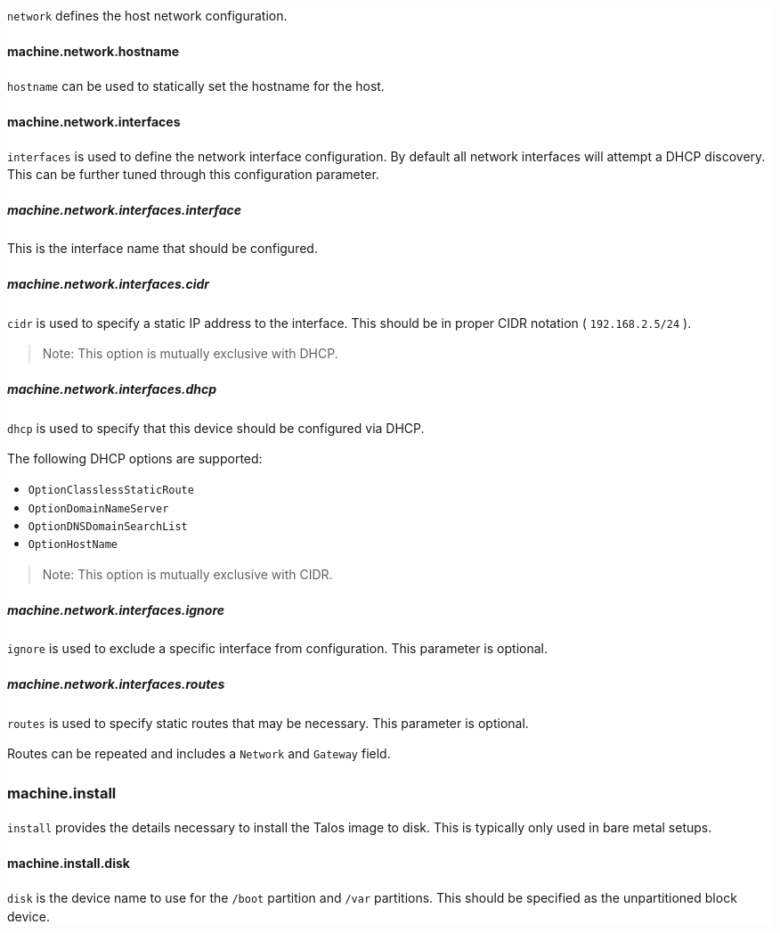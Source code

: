 ``network`` defines the host network configuration.

#### machine.network.hostname

``hostname`` can be used to statically set the hostname for the host.

#### machine.network.interfaces

``interfaces`` is used to define the network interface configuration.
By default all network interfaces will attempt a DHCP discovery.
This can be further tuned through this configuration parameter.

##### machine.network.interfaces.interface

This is the interface name that should be configured.

##### machine.network.interfaces.cidr

``cidr`` is used to specify a static IP address to the interface.
This should be in proper CIDR notation ( `192.168.2.5/24` ).

> Note: This option is mutually exclusive with DHCP.

##### machine.network.interfaces.dhcp

``dhcp`` is used to specify that this device should be configured via DHCP.

The following DHCP options are supported:

- `OptionClasslessStaticRoute`
- `OptionDomainNameServer`
- `OptionDNSDomainSearchList`
- `OptionHostName`

> Note: This option is mutually exclusive with CIDR.

##### machine.network.interfaces.ignore

``ignore`` is used to exclude a specific interface from configuration.
This parameter is optional.

##### machine.network.interfaces.routes

``routes`` is used to specify static routes that may be necessary.
This parameter is optional.

Routes can be repeated and includes a ``Network`` and ``Gateway`` field.

### machine.install

``install`` provides the details necessary to install the Talos image to disk.
This is typically only used in bare metal setups.

#### machine.install.disk

``disk`` is the device name to use for the `/boot` partition and `/var` partitions.
This should be specified as the unpartitioned block device.
